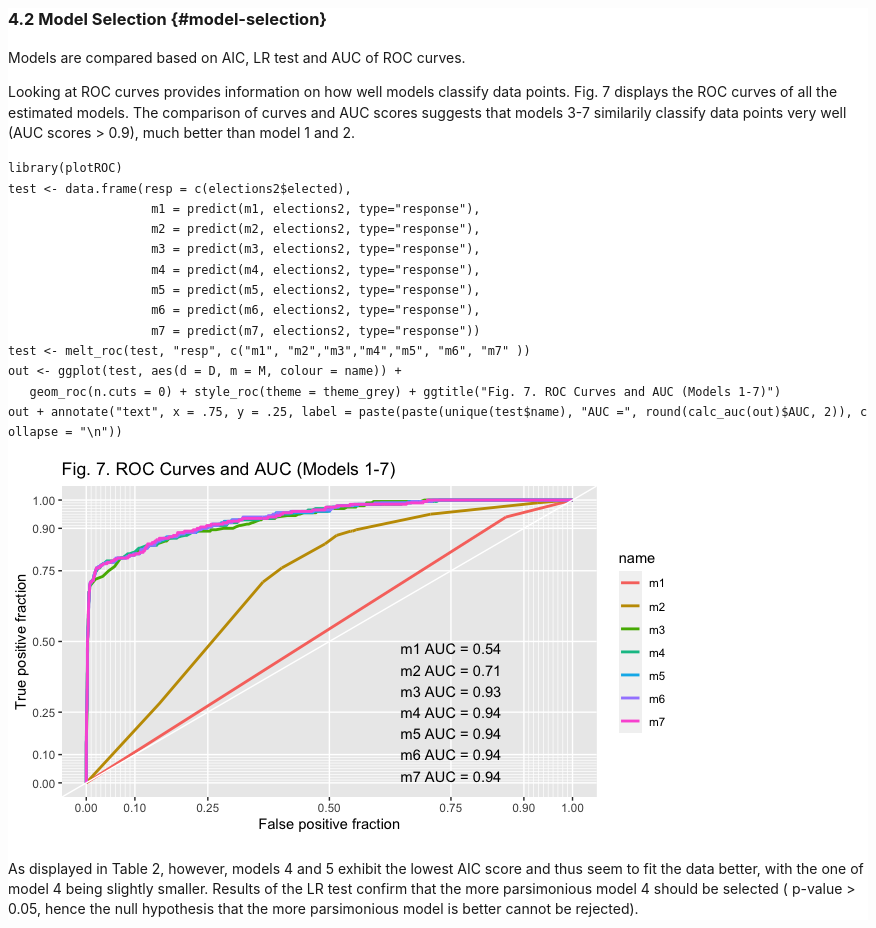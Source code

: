 
### 4.2 Model Selection {#model-selection}

Models are compared based on AIC, LR test and AUC of ROC curves.

Looking at ROC curves provides information on how well models classify
data points. Fig. 7 displays the ROC curves of all the estimated models.
The comparison of curves and AUC scores suggests that models 3-7
similarily classify data points very well (AUC scores &gt; 0.9), much
better than model 1 and 2.

    library(plotROC)
    test <- data.frame(resp = c(elections2$elected), 
                        m1 = predict(m1, elections2, type="response"),
                        m2 = predict(m2, elections2, type="response"),
                        m3 = predict(m3, elections2, type="response"),
                        m4 = predict(m4, elections2, type="response"),
                        m5 = predict(m5, elections2, type="response"), 
                        m6 = predict(m6, elections2, type="response"),
                        m7 = predict(m7, elections2, type="response"))
    test <- melt_roc(test, "resp", c("m1", "m2","m3","m4","m5", "m6", "m7" ))
    out <- ggplot(test, aes(d = D, m = M, colour = name)) +
       geom_roc(n.cuts = 0) + style_roc(theme = theme_grey) + ggtitle("Fig. 7. ROC Curves and AUC (Models 1-7)")
    out + annotate("text", x = .75, y = .25, label = paste(paste(unique(test$name), "AUC =", round(calc_auc(out)$AUC, 2)), collapse = "\n"))

![](AICcomparison-1.png)

As displayed in Table 2, however, models 4 and 5 exhibit the lowest AIC
score and thus seem to fit the data better, with the one of model 4
being slightly smaller. Results of the LR test confirm that the more
parsimonious model 4 should be selected ( p-value &gt; 0.05, hence the
null hypothesis that the more parsimonious model is better cannot be
rejected).
